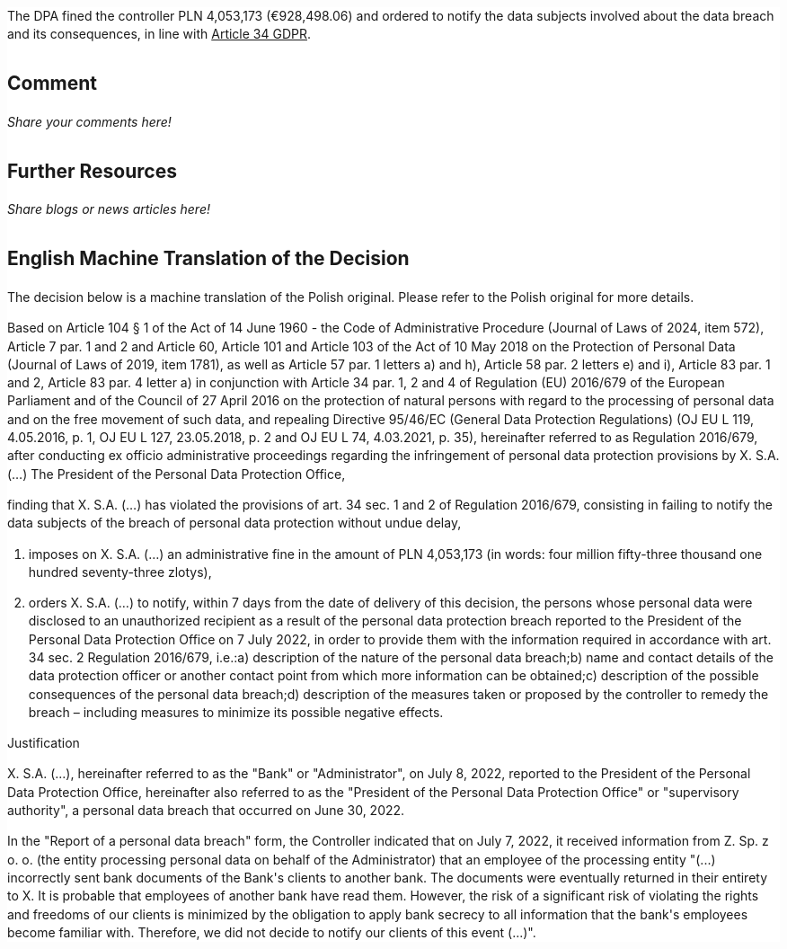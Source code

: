 The DPA fined the controller PLN 4,053,173 (€928,498.06) and ordered to notify the data subjects involved about the data breach and its consequences, in line with [Article 34 GDPR](/index.php?title=Article_34_GDPR "Article 34 GDPR").

## Comment

_Share your comments here!_

## Further Resources

_Share blogs or news articles here!_

## English Machine Translation of the Decision

The decision below is a machine translation of the Polish original. Please refer to the Polish original for more details.

Based on Article 104 § 1 of the Act of 14 June 1960 - the Code of Administrative Procedure (Journal of Laws of 2024, item 572), Article 7 par. 1 and 2 and Article 60, Article 101 and Article 103 of the Act of 10 May 2018 on the Protection of Personal Data (Journal of Laws of 2019, item 1781), as well as Article 57 par. 1 letters a) and h), Article 58 par. 2 letters e) and i), Article 83 par. 1 and 2, Article 83 par. 4 letter a) in conjunction with Article 34 par. 1, 2 and 4 of Regulation (EU) 2016/679 of the European Parliament and of the Council of 27 April 2016 on the protection of natural persons with regard to the processing of personal data and on the free movement of such data, and repealing Directive 95/46/EC (General Data Protection Regulations) (OJ EU L 119, 4.05.2016, p. 1, OJ EU L 127, 23.05.2018, p. 2 and OJ EU L 74, 4.03.2021, p. 35), hereinafter referred to as Regulation 2016/679, after conducting ex officio administrative proceedings regarding the infringement of personal data protection provisions by X. S.A. (…) The President of the Personal Data Protection Office,

finding that X. S.A. (…) has violated the provisions of art. 34 sec. 1 and 2 of Regulation 2016/679, consisting in failing to notify the data subjects of the breach of personal data protection without undue delay,

1) imposes on X. S.A. (…) an administrative fine in the amount of PLN 4,053,173 (in words: four million fifty-three thousand one hundred seventy-three zlotys),

2) orders X. S.A. (…) to notify, within 7 days from the date of delivery of this decision, the persons whose personal data were disclosed to an unauthorized recipient as a result of the personal data protection breach reported to the President of the Personal Data Protection Office on 7 July 2022, in order to provide them with the information required in accordance with art. 34 sec. 2 Regulation 2016/679, i.e.:a) description of the nature of the personal data breach;b) name and contact details of the data protection officer or another contact point from which more information can be obtained;c) description of the possible consequences of the personal data breach;d) description of the measures taken or proposed by the controller to remedy the breach – including measures to minimize its possible negative effects.

Justification

X. S.A. (...), hereinafter referred to as the "Bank" or "Administrator", on July 8, 2022, reported to the President of the Personal Data Protection Office, hereinafter also referred to as the "President of the Personal Data Protection Office" or "supervisory authority", a personal data breach that occurred on June 30, 2022.

In the "Report of a personal data breach" form, the Controller indicated that on July 7, 2022, it received information from Z. Sp. z o. o. (the entity processing personal data on behalf of the Administrator) that an employee of the processing entity "(...) incorrectly sent bank documents of the Bank's clients to another bank. The documents were eventually returned in their entirety to X. It is probable that employees of another bank have read them. However, the risk of a significant risk of violating the rights and freedoms of our clients is minimized by the obligation to apply bank secrecy to all information that the bank's employees become familiar with. Therefore, we did not decide to notify our clients of this event (...)".
